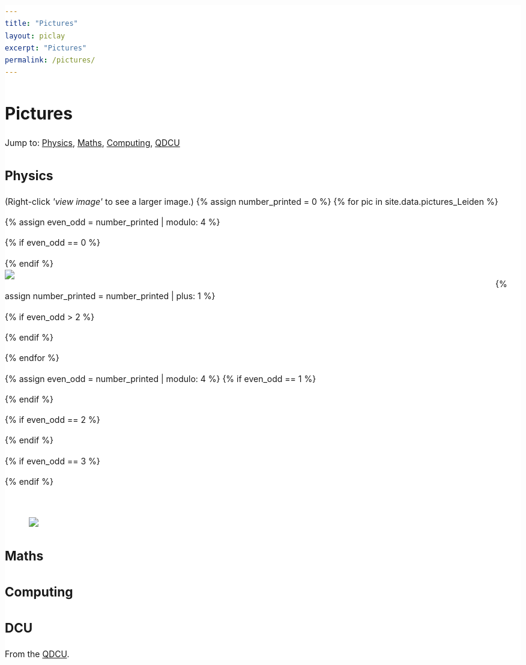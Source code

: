 ```yaml
---
title: "Pictures"
layout: piclay
excerpt: "Pictures"
permalink: /pictures/
---
```


# Pictures
Jump to: [Physics](#physics), [Maths](#Maths), [Computing](#computing), [QDCU](#qdcu)


## Physics


(Right-click *'view image'* to see a larger image.)
{% assign number_printed = 0 %}
{% for pic in site.data.pictures_Leiden %}

{% assign even_odd = number_printed | modulo: 4 %}

{% if even_odd == 0 %}
<div class="row">
{% endif %}

<div class="col-sm-3 clearfix">
<img src="{{ site.url }}{{ site.baseurl }}/images/picpic/Gallery/{{ pic.image }}" class="img-responsive" width="95%" style="float: left" />
</div>

{% assign number_printed = number_printed | plus: 1 %}

{% if even_odd > 2 %}
</div>
{% endif %}


{% endfor %}

{% assign even_odd = number_printed | modulo: 4 %}
{% if even_odd == 1 %}
</div>
{% endif %}

{% if even_odd == 2 %}
</div>
{% endif %}

{% if even_odd == 3 %}
</div>
{% endif %}

<p> &nbsp; </p>

<figure>
<img src="{{ site.url }}{{ site.baseurl }}/images/picpic/fig_direct_sequential_qdots.png" width="60%">
</figure>

## Maths
## Computing

## DCU
From the [QDCU](http://www.dcu.ie/).


